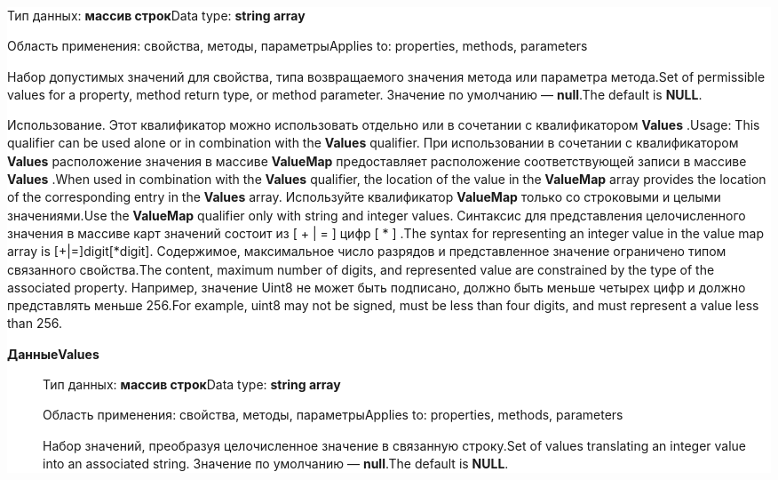 <span data-ttu-id="4cf14-407">Тип данных: **массив строк**</span><span class="sxs-lookup"><span data-stu-id="4cf14-407">Data type: **string array**</span></span>

<span data-ttu-id="4cf14-408">Область применения: свойства, методы, параметры</span><span class="sxs-lookup"><span data-stu-id="4cf14-408">Applies to: properties, methods, parameters</span></span>

<span data-ttu-id="4cf14-409">Набор допустимых значений для свойства, типа возвращаемого значения метода или параметра метода.</span><span class="sxs-lookup"><span data-stu-id="4cf14-409">Set of permissible values for a property, method return type, or method parameter.</span></span> <span data-ttu-id="4cf14-410">Значение по умолчанию — **null**.</span><span class="sxs-lookup"><span data-stu-id="4cf14-410">The default is **NULL**.</span></span>

<span data-ttu-id="4cf14-411">Использование. Этот квалификатор можно использовать отдельно или в сочетании с квалификатором **Values** .</span><span class="sxs-lookup"><span data-stu-id="4cf14-411">Usage: This qualifier can be used alone or in combination with the **Values** qualifier.</span></span> <span data-ttu-id="4cf14-412">При использовании в сочетании с квалификатором **Values** расположение значения в массиве **ValueMap** предоставляет расположение соответствующей записи в массиве **Values** .</span><span class="sxs-lookup"><span data-stu-id="4cf14-412">When used in combination with the **Values** qualifier, the location of the value in the **ValueMap** array provides the location of the corresponding entry in the **Values** array.</span></span> <span data-ttu-id="4cf14-413">Используйте квалификатор **ValueMap** только со строковыми и целыми значениями.</span><span class="sxs-lookup"><span data-stu-id="4cf14-413">Use the **ValueMap** qualifier only with string and integer values.</span></span> <span data-ttu-id="4cf14-414">Синтаксис для представления целочисленного значения в массиве карт значений состоит из \[ + \| = \] цифр \[ \* \] .</span><span class="sxs-lookup"><span data-stu-id="4cf14-414">The syntax for representing an integer value in the value map array is \[+\|=\]digit\[\*digit\].</span></span> <span data-ttu-id="4cf14-415">Содержимое, максимальное число разрядов и представленное значение ограничено типом связанного свойства.</span><span class="sxs-lookup"><span data-stu-id="4cf14-415">The content, maximum number of digits, and represented value are constrained by the type of the associated property.</span></span> <span data-ttu-id="4cf14-416">Например, значение Uint8 не может быть подписано, должно быть меньше четырех цифр и должно представлять меньше 256.</span><span class="sxs-lookup"><span data-stu-id="4cf14-416">For example, uint8 may not be signed, must be less than four digits, and must represent a value less than 256.</span></span>

</dd> <dt>

<span data-ttu-id="4cf14-417"><span id="Values"></span><span id="values"></span><span id="VALUES"></span>**Данные**</span><span class="sxs-lookup"><span data-stu-id="4cf14-417"><span id="Values"></span><span id="values"></span><span id="VALUES"></span>**Values**</span></span>
</dt> <dd>

<span data-ttu-id="4cf14-418">Тип данных: **массив строк**</span><span class="sxs-lookup"><span data-stu-id="4cf14-418">Data type: **string array**</span></span>

<span data-ttu-id="4cf14-419">Область применения: свойства, методы, параметры</span><span class="sxs-lookup"><span data-stu-id="4cf14-419">Applies to: properties, methods, parameters</span></span>

<span data-ttu-id="4cf14-420">Набор значений, преобразуя целочисленное значение в связанную строку.</span><span class="sxs-lookup"><span data-stu-id="4cf14-420">Set of values translating an integer value into an associated string.</span></span> <span data-ttu-id="4cf14-421">Значение по умолчанию — **null**.</span><span class="sxs-lookup"><span data-stu-id="4cf14-421">The default is **NULL**.</span></span>
